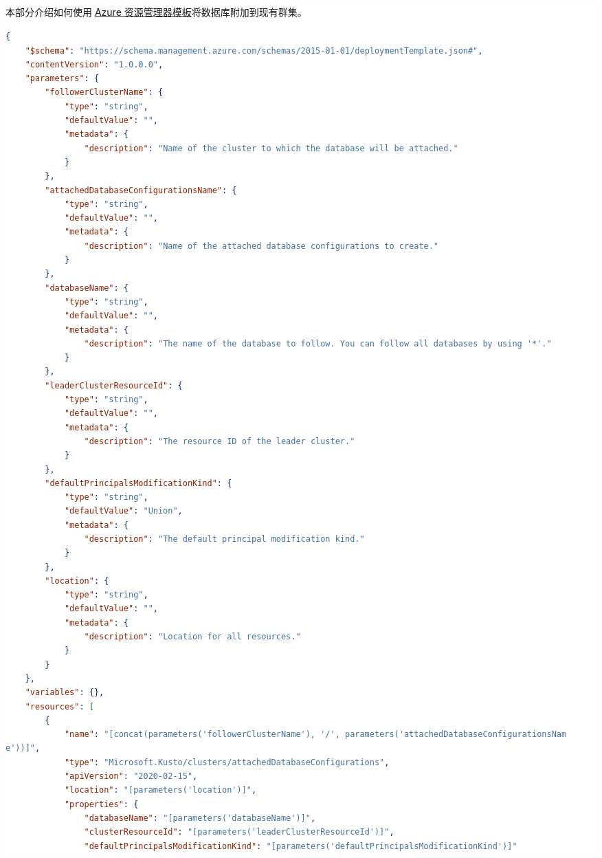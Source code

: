 本部分介绍如何使用 [Azure 资源管理器模板](/azure-resource-manager/management/overview)将数据库附加到现有群集。 

```json
{
    "$schema": "https://schema.management.azure.com/schemas/2015-01-01/deploymentTemplate.json#",
    "contentVersion": "1.0.0.0",
    "parameters": {
        "followerClusterName": {
            "type": "string",
            "defaultValue": "",
            "metadata": {
                "description": "Name of the cluster to which the database will be attached."
            }
        },
        "attachedDatabaseConfigurationsName": {
            "type": "string",
            "defaultValue": "",
            "metadata": {
                "description": "Name of the attached database configurations to create."
            }
        },
        "databaseName": {
            "type": "string",
            "defaultValue": "",
            "metadata": {
                "description": "The name of the database to follow. You can follow all databases by using '*'."
            }
        },
        "leaderClusterResourceId": {
            "type": "string",
            "defaultValue": "",
            "metadata": {
                "description": "The resource ID of the leader cluster."
            }
        },
        "defaultPrincipalsModificationKind": {
            "type": "string",
            "defaultValue": "Union",
            "metadata": {
                "description": "The default principal modification kind."
            }
        },
        "location": {
            "type": "string",
            "defaultValue": "",
            "metadata": {
                "description": "Location for all resources."
            }
        }
    },
    "variables": {},
    "resources": [
        {
            "name": "[concat(parameters('followerClusterName'), '/', parameters('attachedDatabaseConfigurationsName'))]",
            "type": "Microsoft.Kusto/clusters/attachedDatabaseConfigurations",
            "apiVersion": "2020-02-15",
            "location": "[parameters('location')]",
            "properties": {
                "databaseName": "[parameters('databaseName')]",
                "clusterResourceId": "[parameters('leaderClusterResourceId')]",
                "defaultPrincipalsModificationKind": "[parameters('defaultPrincipalsModificationKind')]"
```